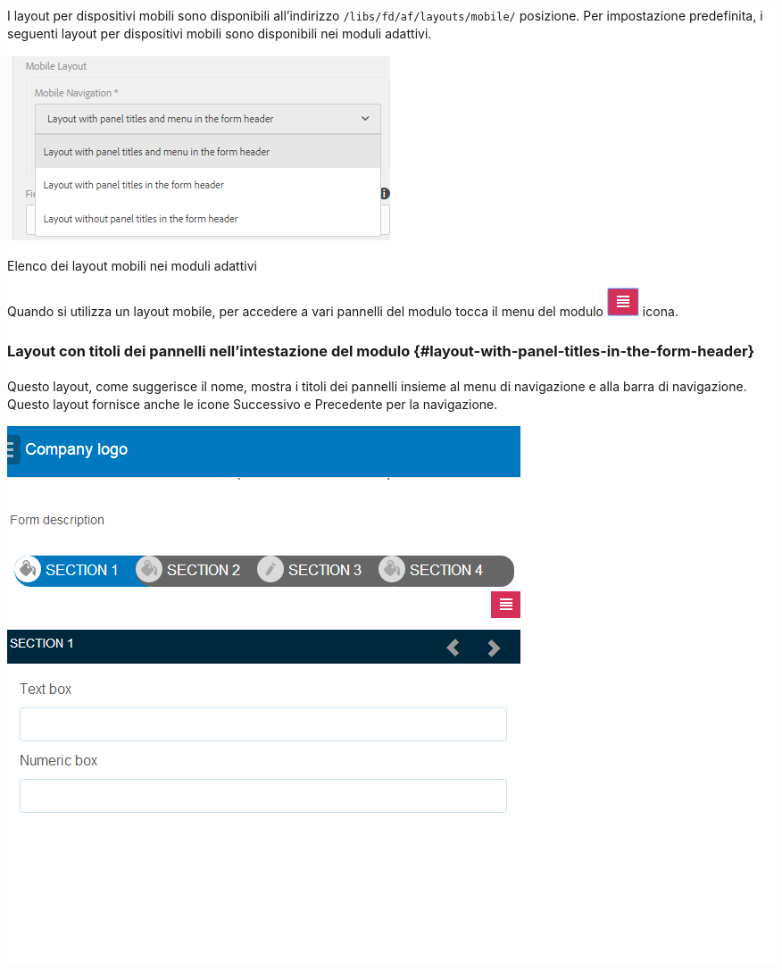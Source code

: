 I layout per dispositivi mobili sono disponibili all’indirizzo `/libs/fd/af/layouts/mobile/` posizione. Per impostazione predefinita, i seguenti layout per dispositivi mobili sono disponibili nei moduli adattivi.

![Elenco dei layout mobili nei moduli adattivi](assets/mobile-navigation.png)

Elenco dei layout mobili nei moduli adattivi

Quando si utilizza un layout mobile, per accedere a vari pannelli del modulo tocca il menu del modulo ![aem6forms_form_menu](assets/aem6forms_form_menu.png) icona.

### Layout con titoli dei pannelli nell’intestazione del modulo {#layout-with-panel-titles-in-the-form-header}

Questo layout, come suggerisce il nome, mostra i titoli dei pannelli insieme al menu di navigazione e alla barra di navigazione. Questo layout fornisce anche le icone Successivo e Precedente per la navigazione.

![Layout mobili con titoli dei pannelli nelle intestazioni dei moduli](assets/mobile_layout_with.png)
